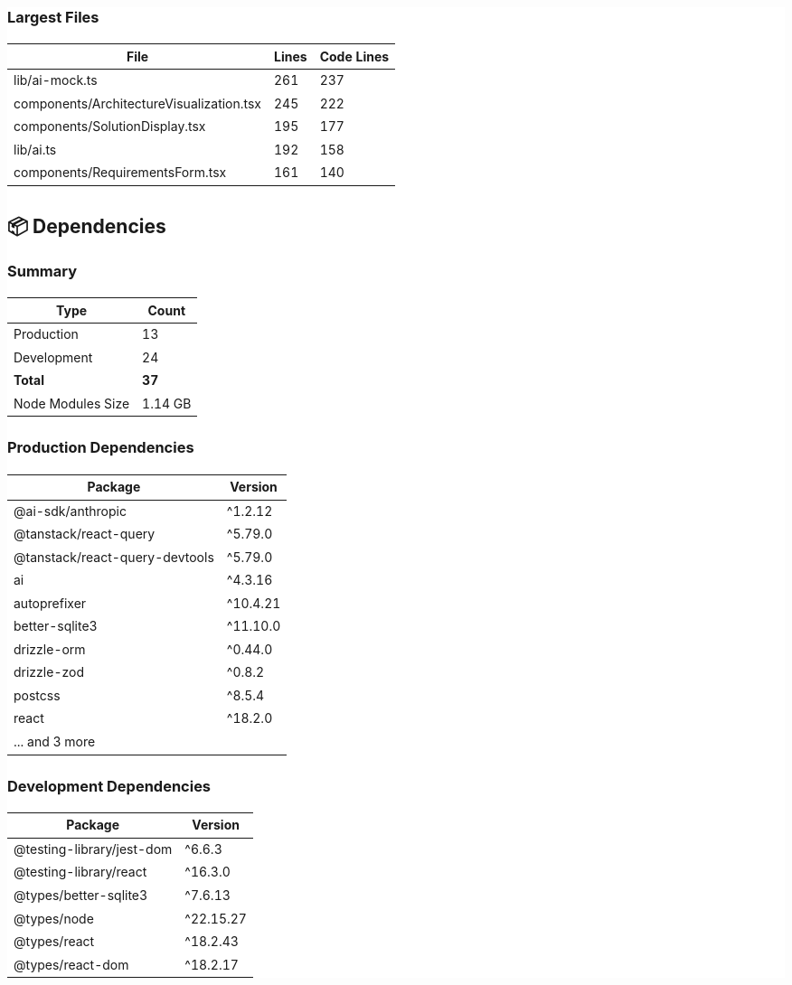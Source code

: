 ### Largest Files
| File | Lines | Code Lines |
|------|-------|------------|
| lib/ai-mock.ts | 261 | 237 |
| components/ArchitectureVisualization.tsx | 245 | 222 |
| components/SolutionDisplay.tsx | 195 | 177 |
| lib/ai.ts | 192 | 158 |
| components/RequirementsForm.tsx | 161 | 140 |

## 📦 Dependencies

### Summary
| Type | Count |
|------|-------|
| Production | 13 |
| Development | 24 |
| **Total** | **37** |
| Node Modules Size | 1.14 GB |

### Production Dependencies
| Package | Version |
|---------|---------|
| @ai-sdk/anthropic | ^1.2.12 |
| @tanstack/react-query | ^5.79.0 |
| @tanstack/react-query-devtools | ^5.79.0 |
| ai | ^4.3.16 |
| autoprefixer | ^10.4.21 |
| better-sqlite3 | ^11.10.0 |
| drizzle-orm | ^0.44.0 |
| drizzle-zod | ^0.8.2 |
| postcss | ^8.5.4 |
| react | ^18.2.0 |
| ... and 3 more | |

### Development Dependencies
| Package | Version |
|---------|---------|
| @testing-library/jest-dom | ^6.6.3 |
| @testing-library/react | ^16.3.0 |
| @types/better-sqlite3 | ^7.6.13 |
| @types/node | ^22.15.27 |
| @types/react | ^18.2.43 |
| @types/react-dom | ^18.2.17 |